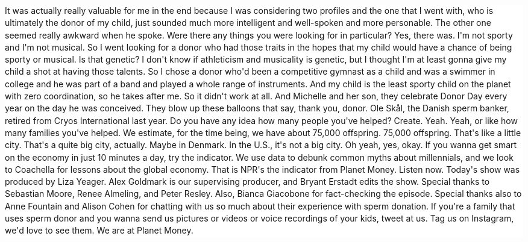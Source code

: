 It was actually really valuable for me in the end
because I was considering two profiles
and the one that I went with,
who is ultimately the donor of my child,
just sounded much more intelligent
and well-spoken and more personable.
The other one seemed really awkward when he spoke.
Were there any things you were looking for in particular?
Yes, there was.
I'm not sporty and I'm not musical.
So I went looking for a donor who had those traits
in the hopes that my child would have a chance
of being sporty or musical.
Is that genetic?
I don't know if athleticism and musicality is genetic,
but I thought I'm at least gonna give my child
a shot at having those talents.
So I chose a donor who'd been a competitive gymnast
as a child and was a swimmer in college
and he was part of a band
and played a whole range of instruments.
And my child is the least sporty child on the planet
with zero coordination, so he takes after me.
So it didn't work at all.
And Michelle and her son,
they celebrate Donor Day every year
on the day he was conceived.
They blow up these balloons that say,
thank you, donor.
Ole Skål, the Danish sperm banker,
retired from Cryos International last year.
Do you have any idea how many people you've helped?
Create.
Yeah.
Yeah, or like how many families you've helped.
We estimate, for the time being,
we have about 75,000 offspring.
75,000 offspring.
That's like a little city.
That's a quite big city, actually.
Maybe in Denmark.
In the U.S., it's not a big city.
Oh yeah, yes, okay.
If you wanna get smart on the economy
in just 10 minutes a day, try the indicator.
We use data to debunk common myths about millennials,
and we look to Coachella
for lessons about the global economy.
That is NPR's the indicator from Planet Money.
Listen now.
Today's show was produced by Liza Yeager.
Alex Goldmark is our supervising producer,
and Bryant Erstadt edits the show.
Special thanks to Sebastian Moore,
Renee Almeling, and Peter Resley.
Also, Bianca Giacobone for fact-checking the episode.
Special thanks also to Anne Fountain
and Alison Cohen for chatting with us so much
about their experience with sperm donation.
If you're a family that uses sperm donor
and you wanna send us pictures or videos
or voice recordings of your kids, tweet at us.
Tag us on Instagram, we'd love to see them.
We are at Planet Money.